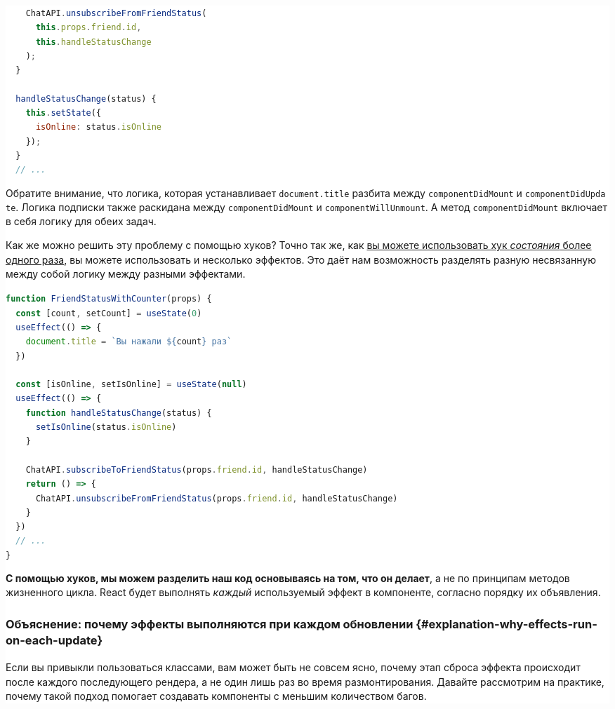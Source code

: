 ```js
    ChatAPI.unsubscribeFromFriendStatus(
      this.props.friend.id,
      this.handleStatusChange
    );
  }

  handleStatusChange(status) {
    this.setState({
      isOnline: status.isOnline
    });
  }
  // ...
```

Обратите внимание, что логика, которая устанавливает `document.title` разбита между `componentDidMount` и `componentDidUpdate`. Логика подписки также раскидана между `componentDidMount` и `componentWillUnmount`. А метод `componentDidMount` включает в себя логику для обеих задач.

Как же можно решить эту проблему с помощью хуков? Точно так же, как [вы можете использовать хук _состояния_ более одного раза](hooks-state.md#tip-using-multiple-state-variables), вы можете использовать и несколько эффектов. Это даёт нам возможность разделять разную несвязанную между собой логику между разными эффектами.

```js {3,8}
function FriendStatusWithCounter(props) {
  const [count, setCount] = useState(0)
  useEffect(() => {
    document.title = `Вы нажали ${count} раз`
  })

  const [isOnline, setIsOnline] = useState(null)
  useEffect(() => {
    function handleStatusChange(status) {
      setIsOnline(status.isOnline)
    }

    ChatAPI.subscribeToFriendStatus(props.friend.id, handleStatusChange)
    return () => {
      ChatAPI.unsubscribeFromFriendStatus(props.friend.id, handleStatusChange)
    }
  })
  // ...
}
```

**С помощью хуков, мы можем разделить наш код основываясь на том, что он делает**, а не по принципам методов жизненного цикла. React будет выполнять _каждый_ используемый эффект в компоненте, согласно порядку их объявления.

### Объяснение: почему эффекты выполняются при каждом обновлении {#explanation-why-effects-run-on-each-update}

Если вы привыкли пользоваться классами, вам может быть не совсем ясно, почему этап сброса эффекта происходит после каждого последующего рендера, а не один лишь раз во время размонтирования. Давайте рассмотрим на практике, почему такой подход помогает создавать компоненты с меньшим количеством багов.
